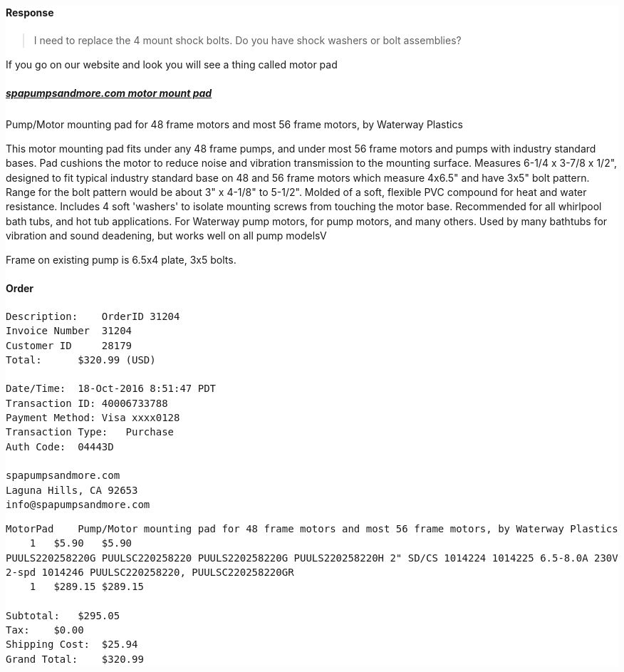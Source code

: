 #### Response

> I need to replace the 4 mount shock bolts. Do you have shock washers or bolt assemblies?

If you go on our website and look you will see a thing called motor pad

##### <a href="http://www.spapumpsandmore.com/Waterway_pump_mounting_pad_p/motorpad.htm" target="_blank">spapumpsandmore.com motor mount pad</a>

Pump/Motor mounting pad for 48 frame motors and most 56 frame motors, by Waterway Plastics

This motor mounting pad fits under any 48 frame pumps, and under most
56 frame motors and pumps with industry standard bases. Pad cushions
the motor to reduce noise and vibration transmission to the mounting
surface. Measures 6-1/4 x 3-7/8 x 1/2", designed to fit typical industry
standard base on 48 and 56 frame motors which measure 4x6.5" and have
3x5" bolt pattern. Range for the bolt pattern would be about 3" x 4-1/8"
to 5-1/2". Molded of a soft, flexible PVC compound for heat and water
resistance. Includes 4 soft 'washers' to isolate mounting screws from
touching the motor base. Recommended for all whirlpool bath tubs, and
hot tub applications. For Waterway pump motors, for pump motors, and
many others. Used by many bathtubs for vibration and sound deadening,
but works well on all pump modelsV

Frame on existing pump is 6.5x4 plate, 3x5 bolts.

#### Order

<pre>
Description:	OrderID 31204
Invoice Number 	31204
Customer ID 	28179
Total: 		$320.99 (USD)

Date/Time:	18-Oct-2016 8:51:47 PDT
Transaction ID:	40006733788
Payment Method:	Visa xxxx0128
Transaction Type:	Purchase
Auth Code:	04443D

spapumpsandmore.com
Laguna Hills, CA 92653
info@spapumpsandmore.com
</pre>

<pre>
MotorPad	Pump/Motor mounting pad for 48 frame motors and most 56 frame motors, by Waterway Plastics
	1	$5.90	$5.90
PUULS220258220G	PUULSC220258220 PUULS220258220G PUULS220258220H 2" SD/CS 1014224 1014225 6.5-8.0A 230V 2-spd 1014246 PUULSC220258220, PUULSC220258220GR
	1	$289.15	$289.15
 
Subtotal: 	$295.05
Tax: 	$0.00
Shipping Cost: 	$25.94
Grand Total: 	$320.99
</pre>
